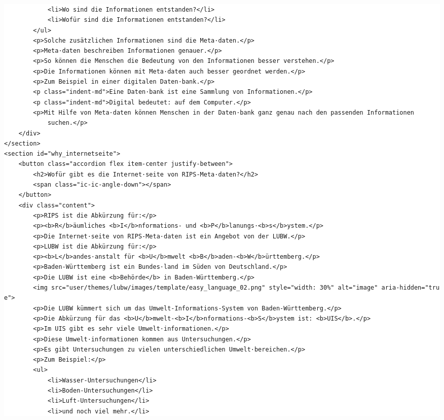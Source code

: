                 <li>Wo sind die Informationen entstanden?</li>
                <li>Wofür sind die Informationen entstanden?</li>
            </ul>
            <p>Solche zusätzlichen Informationen sind die Meta·daten.</p>
            <p>Meta·daten beschreiben Informationen genauer.</p>
            <p>So können die Menschen die Bedeutung von den Informationen besser verstehen.</p>
            <p>Die Informationen können mit Meta·daten auch besser geordnet werden.</p>
            <p>Zum Beispiel in einer digitalen Daten·bank.</p>
            <p class="indent-md">Eine Daten·bank ist eine Sammlung von Informationen.</p>
            <p class="indent-md">Digital bedeutet: auf dem Computer.</p>
            <p>Mit Hilfe von Meta·daten können Menschen in der Daten·bank ganz genau nach den passenden Informationen
                suchen.</p>
        </div>
    </section>
    <section id="why_internetseite">
        <button class="accordion flex item-center justify-between">
            <h2>Wofür gibt es die Internet·seite von RIPS-Meta·daten?</h2>
            <span class="ic-ic-angle-down"></span>
        </button>
        <div class="content">
            <p>RIPS ist die Abkürzung für:</p>
            <p><b>R</b>äumliches <b>I</b>nformations- und <b>P</b>lanungs·<b>s</b>ystem.</p>
            <p>Die Internet·seite von RIPS-Meta·daten ist ein Angebot von der LUBW.</p>
            <p>LUBW ist die Abkürzung für:</p>
            <p><b>L</b>andes·anstalt für <b>U</b>mwelt <b>B</b>aden-<b>W</b>ürttemberg.</p>
            <p>Baden-Württemberg ist ein Bundes·land im Süden von Deutschland.</p>
            <p>Die LUBW ist eine <b>Behörde</b> in Baden-Württemberg.</p>
            <img src="user/themes/lubw/images/template/easy_language_02.png" style="width: 30%" alt="image" aria-hidden="true">
            <p>Die LUBW kümmert sich um das Umwelt-Informations-System von Baden-Württemberg.</p>
            <p>Die Abkürzung für das <b>U</b>mwelt-<b>I</b>nformations-<b>S</b>ystem ist: <b>UIS</b>.</p>
            <p>Im UIS gibt es sehr viele Umwelt·informationen.</p>
            <p>Diese Umwelt·informationen kommen aus Untersuchungen.</p>
            <p>Es gibt Untersuchungen zu vielen unterschiedlichen Umwelt·bereichen.</p>
            <p>Zum Beispiel:</p>
            <ul>
                <li>Wasser-Untersuchungen</li>
                <li>Boden-Untersuchungen</li>
                <li>Luft-Untersuchungen</li>
                <li>und noch viel mehr.</li>